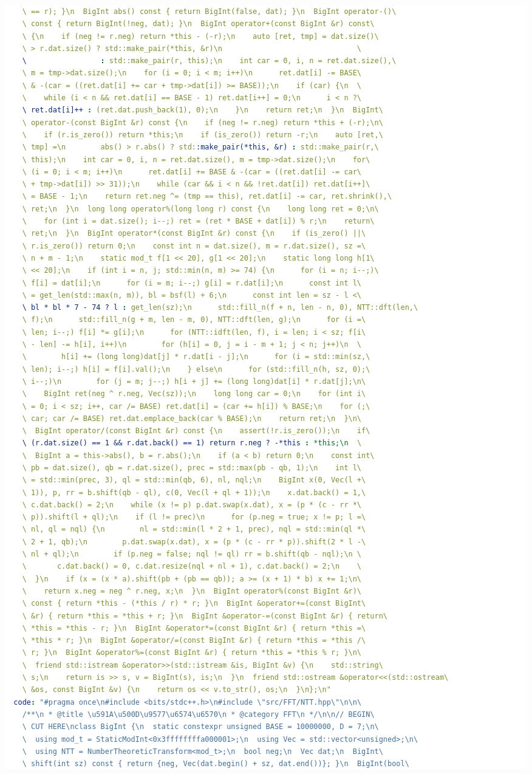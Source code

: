 ```yaml
    \ == r); }\n  BigInt abs() const { return BigInt(false, dat); }\n  BigInt operator-()\
    \ const { return BigInt(!neg, dat); }\n  BigInt operator+(const BigInt &r) const\
    \ {\n    if (neg != r.neg) return *this - (-r);\n    auto [ret, tmp] = dat.size()\
    \ > r.dat.size() ? std::make_pair(*this, &r)\n                               \
    \                 : std::make_pair(r, this);\n    int car = 0, i, n = ret.dat.size(),\
    \ m = tmp->dat.size();\n    for (i = 0; i < m; i++)\n      ret.dat[i] -= BASE\
    \ & -(car = ((ret.dat[i] += car + tmp->dat[i]) >= BASE));\n    if (car) {\n  \
    \    while (i < n && ret.dat[i] == BASE - 1) ret.dat[i++] = 0;\n      i < n ?\
    \ ret.dat[i]++ : (ret.dat.push_back(1), 0);\n    }\n    return ret;\n  }\n  BigInt\
    \ operator-(const BigInt &r) const {\n    if (neg != r.neg) return *this + (-r);\n\
    \    if (r.is_zero()) return *this;\n    if (is_zero()) return -r;\n    auto [ret,\
    \ tmp] =\n        abs() > r.abs() ? std::make_pair(*this, &r) : std::make_pair(r,\
    \ this);\n    int car = 0, i, n = ret.dat.size(), m = tmp->dat.size();\n    for\
    \ (i = 0; i < m; i++)\n      ret.dat[i] += BASE & -(car = ((ret.dat[i] -= car\
    \ + tmp->dat[i]) >> 31));\n    while (car && i < n && !ret.dat[i]) ret.dat[i++]\
    \ = BASE - 1;\n    return ret.neg ^= (tmp == this), ret.dat[i] -= car, ret.shrink(),\
    \ ret;\n  }\n  long long operator%(long long r) const {\n    long long ret = 0;\n\
    \    for (int i = dat.size(); i--;) ret = (ret * BASE + dat[i]) % r;\n    return\
    \ ret;\n  }\n  BigInt operator*(const BigInt &r) const {\n    if (is_zero() ||\
    \ r.is_zero()) return 0;\n    const int n = dat.size(), m = r.dat.size(), sz =\
    \ n + m - 1;\n    static mod_t f[1 << 20], g[1 << 20];\n    static long long h[1\
    \ << 20];\n    if (int i = n, j; std::min(n, m) >= 74) {\n      for (i = n; i--;)\
    \ f[i] = dat[i];\n      for (i = m; i--;) g[i] = r.dat[i];\n      const int l\
    \ = get_len(std::max(n, m)), bl = bsf(l) + 6;\n      const int len = sz - l <\
    \ bl * bl * 7 - 74 ? l : get_len(sz);\n      std::fill_n(f + n, len - n, 0), NTT::dft(len,\
    \ f);\n      std::fill_n(g + m, len - m, 0), NTT::dft(len, g);\n      for (i =\
    \ len; i--;) f[i] *= g[i];\n      for (NTT::idft(len, f), i = len; i < sz; f[i\
    \ - len] -= h[i], i++)\n        for (h[i] = 0, j = i - m + 1; j < n; j++)\n  \
    \        h[i] += (long long)dat[j] * r.dat[i - j];\n      for (i = std::min(sz,\
    \ len); i--;) h[i] = f[i].val();\n    } else\n      for (std::fill_n(h, sz, 0);\
    \ i--;)\n        for (j = m; j--;) h[i + j] += (long long)dat[i] * r.dat[j];\n\
    \    BigInt ret(neg ^ r.neg, Vec(sz));\n    long long car = 0;\n    for (int i\
    \ = 0; i < sz; i++, car /= BASE) ret.dat[i] = (car += h[i]) % BASE;\n    for (;\
    \ car; car /= BASE) ret.dat.emplace_back(car % BASE);\n    return ret;\n  }\n\
    \  BigInt operator/(const BigInt &r) const {\n    assert(!r.is_zero());\n    if\
    \ (r.dat.size() == 1 && r.dat.back() == 1) return r.neg ? -*this : *this;\n  \
    \  BigInt a = this->abs(), b = r.abs();\n    if (a < b) return 0;\n    const int\
    \ pb = dat.size(), qb = r.dat.size(), prec = std::max(pb - qb, 1);\n    int l\
    \ = std::min(prec, 3), ql = std::min(qb, 6), nl, nql;\n    BigInt x(0, Vec(l +\
    \ 1)), p, rr = b.shift(qb - ql), c(0, Vec(l + ql + 1));\n    x.dat.back() = 1,\
    \ c.dat.back() = 2;\n    while (x != p) p.dat.swap(x.dat), x = (p * (c - rr *\
    \ p)).shift(l + ql);\n    if (l != prec)\n      for (p.neg = true; x != p; l =\
    \ nl, ql = nql) {\n        nl = std::min(l * 2 + 1, prec), nql = std::min(ql *\
    \ 2 + 1, qb);\n        p.dat.swap(x.dat), x = (p * (c - rr * p)).shift(2 * l -\
    \ nl + ql);\n        if (p.neg = false; nql != ql) rr = b.shift(qb - nql);\n \
    \       c.dat.back() = 0, c.dat.resize(nql + nl + 1), c.dat.back() = 2;\n    \
    \  }\n    if (x = (x * a).shift(pb + (pb == qb)); a >= (x + 1) * b) x += 1;\n\
    \    return x.neg = neg ^ r.neg, x;\n  }\n  BigInt operator%(const BigInt &r)\
    \ const { return *this - (*this / r) * r; }\n  BigInt &operator+=(const BigInt\
    \ &r) { return *this = *this + r; }\n  BigInt &operator-=(const BigInt &r) { return\
    \ *this = *this - r; }\n  BigInt &operator*=(const BigInt &r) { return *this =\
    \ *this * r; }\n  BigInt &operator/=(const BigInt &r) { return *this = *this /\
    \ r; }\n  BigInt &operator%=(const BigInt &r) { return *this = *this % r; }\n\
    \  friend std::istream &operator>>(std::istream &is, BigInt &v) {\n    std::string\
    \ s;\n    return is >> s, v = BigInt(s), is;\n  }\n  friend std::ostream &operator<<(std::ostream\
    \ &os, const BigInt &v) {\n    return os << v.to_str(), os;\n  }\n};\n"
  code: "#pragma once\n#include <bits/stdc++.h>\n#include \"src/FFT/NTT.hpp\"\n\n\
    /**\n * @title \u591A\u500D\u9577\u6574\u6570\n * @category FFT\n */\n\n// BEGIN\
    \ CUT HERE\nclass BigInt {\n  static constexpr unsigned BASE = 10000000, D = 7;\n\
    \  using mod_t = StaticModInt<0x3ffffffffa000001>;\n  using Vec = std::vector<unsigned>;\n\
    \  using NTT = NumberTheoreticTransform<mod_t>;\n  bool neg;\n  Vec dat;\n  BigInt\
    \ shift(int sz) const { return {neg, Vec(dat.begin() + sz, dat.end())}; }\n  BigInt(bool\
```